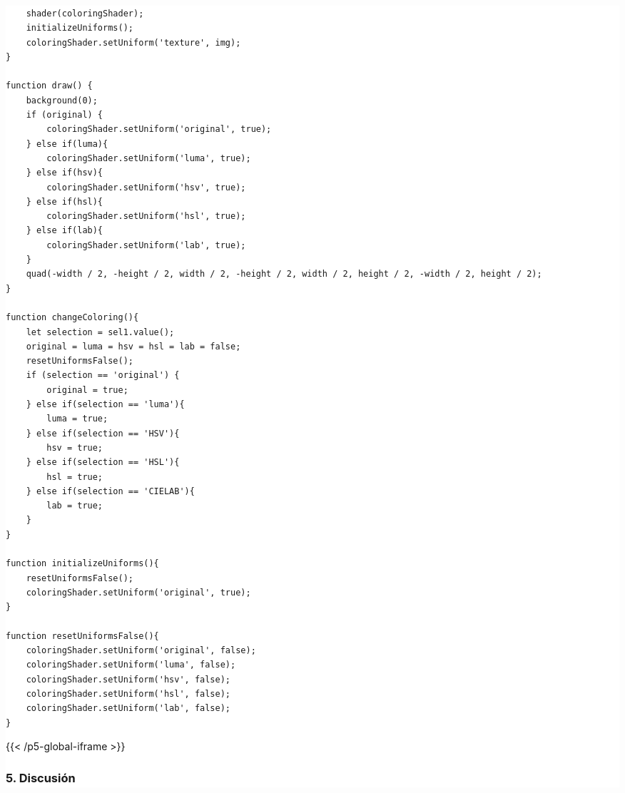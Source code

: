         shader(coloringShader);
        initializeUniforms();
        coloringShader.setUniform('texture', img);
    }

    function draw() {
        background(0);
        if (original) {
            coloringShader.setUniform('original', true);
        } else if(luma){
            coloringShader.setUniform('luma', true);
        } else if(hsv){
            coloringShader.setUniform('hsv', true);
        } else if(hsl){
            coloringShader.setUniform('hsl', true);
        } else if(lab){
            coloringShader.setUniform('lab', true);
        }
        quad(-width / 2, -height / 2, width / 2, -height / 2, width / 2, height / 2, -width / 2, height / 2);
    }

    function changeColoring(){
        let selection = sel1.value();
        original = luma = hsv = hsl = lab = false;
        resetUniformsFalse();
        if (selection == 'original') {
            original = true;
        } else if(selection == 'luma'){
            luma = true;
        } else if(selection == 'HSV'){
            hsv = true;
        } else if(selection == 'HSL'){
            hsl = true;
        } else if(selection == 'CIELAB'){
            lab = true;
        }
    }

    function initializeUniforms(){
        resetUniformsFalse();
        coloringShader.setUniform('original', true);
    }

    function resetUniformsFalse(){
        coloringShader.setUniform('original', false);
        coloringShader.setUniform('luma', false);
        coloringShader.setUniform('hsv', false);
        coloringShader.setUniform('hsl', false);
        coloringShader.setUniform('lab', false);
    }
{{< /p5-global-iframe >}}
### **5. Discusión**
